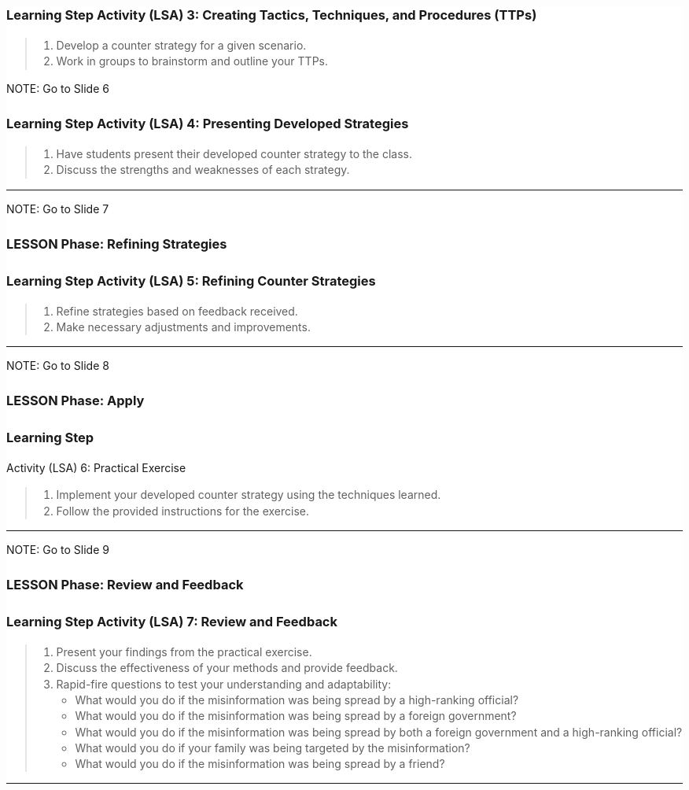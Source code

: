 ### Learning Step Activity (LSA) 3: Creating Tactics, Techniques, and Procedures (TTPs)

> 1. Develop a counter strategy for a given scenario.
> 2. Work in groups to brainstorm and outline your TTPs.

NOTE: Go to Slide 6
### Learning Step Activity (LSA) 4: Presenting Developed Strategies

> 1. Have students present their developed counter strategy to the class.
> 2. Discuss the strengths and weaknesses of each strategy.

---

NOTE: Go to Slide 7
### LESSON Phase: Refining Strategies

### Learning Step Activity (LSA) 5: Refining Counter Strategies

> 1. Refine strategies based on feedback received.
> 2. Make necessary adjustments and improvements.

---

NOTE: Go to Slide 8
### LESSON Phase: Apply

### Learning Step

 Activity (LSA) 6: Practical Exercise

> 1. Implement your developed counter strategy using the techniques learned.
> 2. Follow the provided instructions for the exercise.

---

NOTE: Go to Slide 9
### LESSON Phase: Review and Feedback

### Learning Step Activity (LSA) 7: Review and Feedback

> 1. Present your findings from the practical exercise.
> 2. Discuss the effectiveness of your methods and provide feedback.
> 3. Rapid-fire questions to test your understanding and adaptability:
>     - What would you do if the misinformation was being spread by a high-ranking official?
>     - What would you do if the misinformation was being spread by a foreign government?
>     - What would you do if the misinformation was being spread by both a foreign government and a high-ranking official?
>     - What would you do if your family was being targeted by the misinformation?
>     - What would you do if the misinformation was being spread by a friend?

---